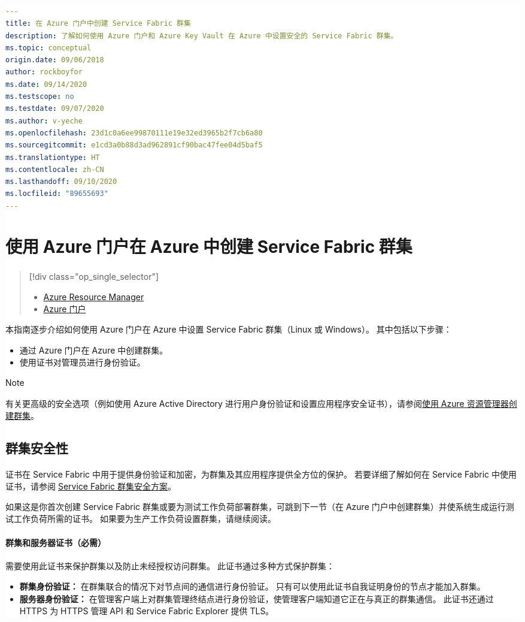 ```yaml
---
title: 在 Azure 门户中创建 Service Fabric 群集
description: 了解如何使用 Azure 门户和 Azure Key Vault 在 Azure 中设置安全的 Service Fabric 群集。
ms.topic: conceptual
origin.date: 09/06/2018
author: rockboyfor
ms.date: 09/14/2020
ms.testscope: no
ms.testdate: 09/07/2020
ms.author: v-yeche
ms.openlocfilehash: 23d1c0a6ee99870111e19e32ed3965b2f7cb6a80
ms.sourcegitcommit: e1cd3a0b88d3ad962891cf90bac47fee04d5baf5
ms.translationtype: HT
ms.contentlocale: zh-CN
ms.lasthandoff: 09/10/2020
ms.locfileid: "89655693"
---
```

# <a name="create-a-service-fabric-cluster-in-azure-using-the-azure-portal"></a>使用 Azure 门户在 Azure 中创建 Service Fabric 群集
> [!div class="op_single_selector"]
> * [Azure Resource Manager](service-fabric-cluster-creation-via-arm.md)
> * [Azure 门户](service-fabric-cluster-creation-via-portal.md)
> 
> 

本指南逐步介绍如何使用 Azure 门户在 Azure 中设置 Service Fabric 群集（Linux 或 Windows）。 其中包括以下步骤：

* 通过 Azure 门户在 Azure 中创建群集。
* 使用证书对管理员进行身份验证。

> [!NOTE]
> 有关更高级的安全选项（例如使用 Azure Active Directory 进行用户身份验证和设置应用程序安全证书），请参阅[使用 Azure 资源管理器创建群集][create-cluster-arm]。
> 
> 

## <a name="cluster-security"></a>群集安全性 
证书在 Service Fabric 中用于提供身份验证和加密，为群集及其应用程序提供全方位的保护。 若要详细了解如何在 Service Fabric 中使用证书，请参阅 [Service Fabric 群集安全方案][service-fabric-cluster-security]。

如果这是你首次创建 Service Fabric 群集或要为测试工作负荷部署群集，可跳到下一节（在 Azure 门户中创建群集）并使系统生成运行测试工作负荷所需的证书。 如果要为生产工作负荷设置群集，请继续阅读。

#### <a name="cluster-and-server-certificate-required"></a>群集和服务器证书（必需）
需要使用此证书来保护群集以及防止未经授权访问群集。 此证书通过多种方式保护群集：

* **群集身份验证：** 在群集联合的情况下对节点间的通信进行身份验证。 只有可以使用此证书自我证明身份的节点才能加入群集。
* **服务器身份验证：** 在管理客户端上对群集管理终结点进行身份验证，使管理客户端知道它正在与真正的群集通信。 此证书还通过 HTTPS 为 HTTPS 管理 API 和 Service Fabric Explorer 提供 TLS。


[azure-powershell]: https://docs.microsoft.com/powershell/azure/
[azure-portal]: https://portal.azure.cn/
[key-vault-get-started]: ../key-vault/general/overview.md
[create-cluster-arm]: service-fabric-cluster-creation-via-arm.md
[service-fabric-cluster-security]: service-fabric-cluster-security.md
[service-fabric-cluster-security-roles]: service-fabric-cluster-security-roles.md
[service-fabric-cluster-capacity]: service-fabric-cluster-capacity.md
[service-fabric-cluster-durability]: service-fabric-cluster-capacity.md#durability-characteristics-of-the-cluster
[service-fabric-connect-and-communicate-with-services]: service-fabric-connect-and-communicate-with-services.md
[service-fabric-health-introduction]: service-fabric-health-introduction.md
[service-fabric-reliable-services-backup-restore]: service-fabric-reliable-services-backup-restore.md
[remote-connect-to-a-vm-scale-set]: service-fabric-cluster-nodetypes.md
[service-fabric-cluster-upgrade]: service-fabric-cluster-upgrade.md
[SearchforServiceFabricClusterTemplate]: ./media/service-fabric-cluster-creation-via-portal/SearchforServiceFabricClusterTemplate.png
[CreateRG]: ./media/service-fabric-cluster-creation-via-portal/CreateRG.png
[CreateNodeType]: ./media/service-fabric-cluster-creation-via-portal/NodeType.png
[BasicSecurityConfigs]: ./media/service-fabric-cluster-creation-via-portal/BasicSecurityConfigs.PNG
[CreateKeyVault]: ./media/service-fabric-cluster-creation-via-portal/CreateKeyVault.PNG
[CreateKeyVault2]: ./media/service-fabric-cluster-creation-via-portal/CreateKeyVault2.PNG
[CreateKeyVault3]: ./media/service-fabric-cluster-creation-via-portal/CreateKeyVault3.PNG
[CreateKeyVault4]: ./media/service-fabric-cluster-creation-via-portal/CreateKeyVault4.PNG
[CertInfo0]: ./media/service-fabric-cluster-creation-via-portal/CertInfo0.PNG
[CertInfo1]: ./media/service-fabric-cluster-creation-via-portal/CertInfo1.PNG
[CertInfo2]: ./media/service-fabric-cluster-creation-via-portal/CertInfo2.PNG
[SecurityCustomOption]: ./media/service-fabric-cluster-creation-via-portal/SecurityCustomOption.PNG
[DownloadCert]: ./media/service-fabric-cluster-creation-via-portal/DownloadCert.PNG
[摘要]: ./media/service-fabric-cluster-creation-via-portal/Summary.PNG
[SecurityConfigs]: ./media/service-fabric-cluster-creation-via-portal/SecurityConfigs.png
[Notifications]: ./media/service-fabric-cluster-creation-via-portal/notifications.png
[ClusterDashboard]: ./media/service-fabric-cluster-creation-via-portal/ClusterDashboard.png
[cluster-security-cert-installation]: ./media/service-fabric-cluster-creation-via-arm/cluster-security-cert-installation.png